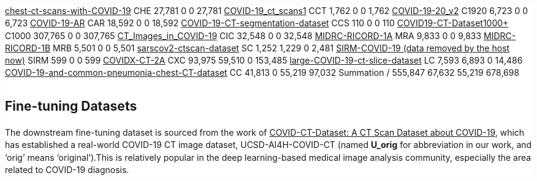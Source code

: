 <tr><td align="left"><a href="https://www.kaggle.com/soham1024/chest-ct-scans-with-covid19">chest-ct-scans-with-COVID-19</a></td> <td align="left"> CHE </td><td align="left"> 27,781 </td><td align="left">  0 </td><td align="left">  0 </td><td align="left">  27,781 </td></tr>
<tr><td align="left"><a href="https://github.com/GeneralBlockchain/covid-19-chest-xray-segmentations-dataset">COVID-19_ct_scans1</a></td> <td align="left"> CCT </td><td align="left">  1,762 </td><td align="left">  0 </td><td align="left">  0 </td><td align="left">  1,762 </td></tr>
<tr><td align="left"><a href="https://covid-segmentation.grand-challenge.org/">COVID-19-20_v2</a></td> <td align="left"> C1920 </td><td align="left">  6,723 </td><td align="left">  0 </td><td align="left">  0 </td><td align="left">  6,723 </td></tr>
<tr><td align="left"><a href="https://wiki.cancerimagingarchive.net/pages/viewpage.action?pageId=70226443">COVID-19-AR</a></td> <td align="left"> CAR </td><td align="left">  18,592 </td><td align="left">  0 </td><td align="left">  0 </td><td align="left">  18,592 </td></tr>
<tr><td align="left"><a href="https://figshare.com/authors/MedSeg/9940190">COVID-19-CT-segmentation-dataset</a></td> <td align="left"> CCS </td><td align="left">  110 </td><td align="left"> 	0 </td><td align="left"> 	0 </td><td align="left"> 	110 </td></tr>
<tr><td align="left"><a href="https://pubmed.ncbi.nlm.nih.gov/33980279/">COVID19-CT-Dataset1000+</a></td> <td align="left"> C1000 </td><td align="left">  307,765 </td><td align="left"> 	0 </td><td align="left"> 	0 </td><td align="left"> 	307,765 </td></tr>
<tr><td align="left"><a href="https://www.cancerimagingarchive.net/collection/ct-images-in-covid-19">CT_Images_in_COVID-19</a></td> </td><td align="left"> 	CIC	</td><td align="left">  32,548 </td><td align="left">  0 </td><td align="left">  0 </td><td align="left">  32,548 </td></tr>
<tr><td align="left"><a href="https://www.cancerimagingarchive.net/collection/midrc-ricord-1a/">MIDRC-RICORD-1A</a></td> <td align="left"> MRA </td><td align="left">  9,833 </td><td align="left">  0 </td><td align="left">  0 </td><td align="left"> 	9,833 </td></tr>
<tr><td align="left"><a href="https://www.cancerimagingarchive.net/collection/midrc-ricord-1b/">MIDRC-RICORD-1B</a></td> <td align="left"> MRB </td><td align="left">  5,501 </td><td align="left"> 	0 </td><td align="left"> 	0 </td><td align="left"> 	5,501 </td></tr>
<tr><td align="left"><a href="https://www.kaggle.com/plameneduardo/sarscov2-ctscan-dataset">sarscov2-ctscan-dataset</a></td> </td><td align="left">  SC </td><td align="left">  1,252 </td><td align="left">  1,229 </td><td align="left">  0 </td><td align="left">  2,481 </td></tr>
<tr><td align="left"><a href="https://sirm.org/category/covid-19/">SIRM-COVID-19 (data removed by the host now)</a></td> <td align="left"> SIRM </td><td align="left"> 	599 </td><td align="left">  0	</td><td align="left">  0	</td><td align="left">  599 </td></tr>
<tr><td align="left"><a href="https://alexswong.github.io/COVID-Net/">COVIDX-CT-2A</a></td> <td align="left"> CXC </td><td align="left">  93,975	</td><td align="left">  59,510 </td><td align="left">  0 </td><td align="left">  153,485 </td></tr>
<tr><td align="left"><a href="https://www.kaggle.com/maedemaftouni/large-covid19-ct-slice-dataset">large-COVID-19-ct-slice-dataset</a></td> <td align="left"> LC </td><td align="left">  7,593 </td><td align="left">  6,893 </td><td align="left">  0 </td><td align="left">  14,486 </td></tr>
<tr><td align="left"><a href="https://data.mendeley.com/datasets/3y55vgckg6/2">COVID-19-and-common-pneumonia-chest-CT-dataset</a></td> <td align="left"> CC </td><td align="left">  41,813 </td><td align="left">  0 </td><td align="left">  55,219 </td><td align="left">  97,032 </td></tr>
<tr><td align="left"> Summation </td> <td align="left">  / </td> <td align="left">  555,847 </td> <td align="left">  67,632 </td> <td align="left">  55,219 </td> <td align="left">  678,698 </td></tr>
<tr><td></td><td></td><td></td><td></td><td></td><td></td></tr>

</tbody>
</table>

## Fine-tuning Datasets
The downstream fine-tuning dataset is sourced from the work of [COVID-CT-Dataset: A CT Scan Dataset about COVID-19](https://doi.org/10.48550/arXiv.2003.13865), which has established a real-world COVID-19 CT image dataset, UCSD-AI4H-COVID-CT (named **U_orig** for abbreviation in our work, and ‘orig’ means ‘original’).This is relatively popular in the deep learning-based medical image analysis community, especially the area related to COVID-19 diagnosis.
